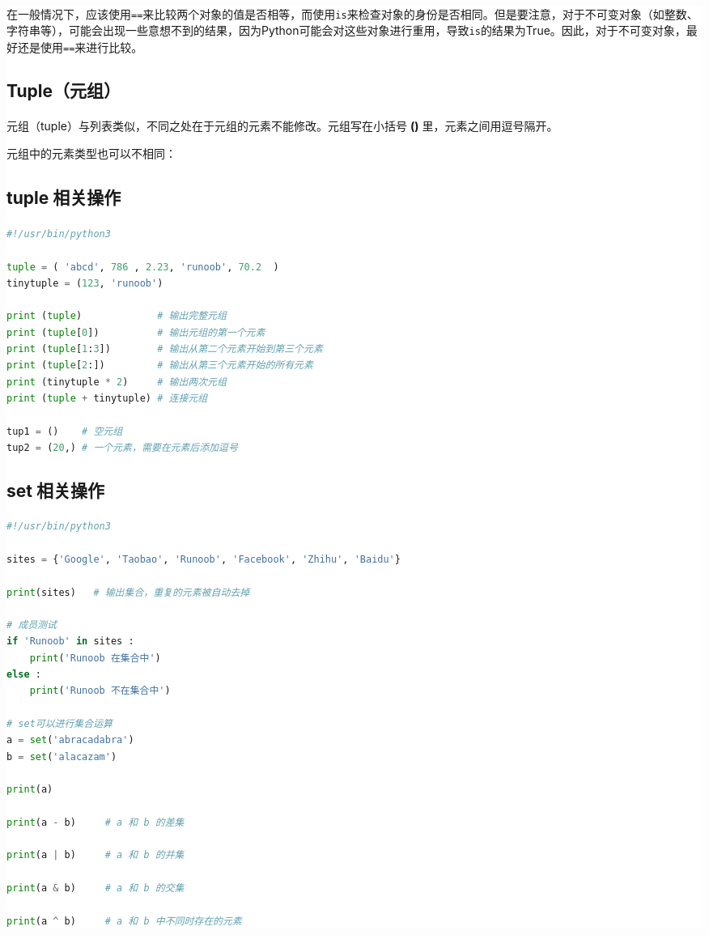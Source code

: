 在一般情况下，应该使用`==`来比较两个对象的值是否相等，而使用`is`来检查对象的身份是否相同。但是要注意，对于不可变对象（如整数、字符串等），可能会出现一些意想不到的结果，因为Python可能会对这些对象进行重用，导致`is`的结果为True。因此，对于不可变对象，最好还是使用`==`来进行比较。

## Tuple（元组）

元组（tuple）与列表类似，不同之处在于元组的元素不能修改。元组写在小括号 **()** 里，元素之间用逗号隔开。

元组中的元素类型也可以不相同：

## tuple 相关操作

```python
#!/usr/bin/python3

tuple = ( 'abcd', 786 , 2.23, 'runoob', 70.2  )
tinytuple = (123, 'runoob')

print (tuple)             # 输出完整元组
print (tuple[0])          # 输出元组的第一个元素
print (tuple[1:3])        # 输出从第二个元素开始到第三个元素
print (tuple[2:])         # 输出从第三个元素开始的所有元素
print (tinytuple * 2)     # 输出两次元组
print (tuple + tinytuple) # 连接元组

tup1 = ()    # 空元组
tup2 = (20,) # 一个元素，需要在元素后添加逗号
```

## set 相关操作

```python
#!/usr/bin/python3

sites = {'Google', 'Taobao', 'Runoob', 'Facebook', 'Zhihu', 'Baidu'}

print(sites)   # 输出集合，重复的元素被自动去掉

# 成员测试
if 'Runoob' in sites :
    print('Runoob 在集合中')
else :
    print('Runoob 不在集合中')
    
# set可以进行集合运算
a = set('abracadabra')
b = set('alacazam')

print(a)

print(a - b)     # a 和 b 的差集

print(a | b)     # a 和 b 的并集

print(a & b)     # a 和 b 的交集

print(a ^ b)     # a 和 b 中不同时存在的元素
```
